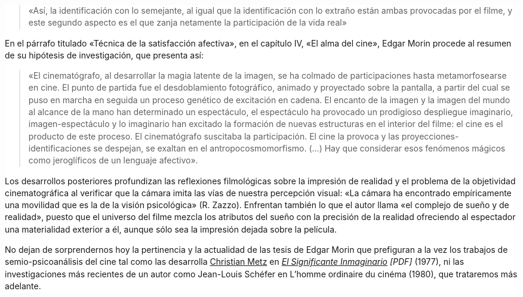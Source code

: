 >«Así, la identificación con lo semejante, al igual que la
identificación con lo extraño están ambas provocadas por el filme, y este
segundo aspecto es el que zanja netamente la participación de la vida real»


En el párrafo titulado «Técnica de la satisfacción afectiva», en el
capítulo IV, «El alma del cine», Edgar Morin procede al resumen de
su hipótesis de investigación, que presenta así:

>«El cinematógrafo, al desarrollar la magia latente de la imagen, se
ha colmado de participaciones hasta metamorfosearse en cine. El
punto de partida fue el desdoblamiento fotográfico, animado y
proyectado sobre la pantalla, a partir del cual se puso en marcha en
seguida un proceso genético de excitación en cadena. El encanto de la
imagen y la imagen del mundo al alcance de la mano han determinado
un espectáculo, el espectáculo ha provocado un prodigioso despliegue
imaginario, imagen-espectáculo y lo imaginario han excitado la
formación de nuevas estructuras en el interior del filme: el cine es el
producto de este proceso. El cinematógrafo suscitaba la participación.
El cine la provoca y las proyecciones-identificaciones se despejan, se
exaltan en el antropocosmomorfismo. (…) Hay que considerar esos
fenómenos mágicos como jeroglíficos de un lenguaje afectivo». 


Los desarrollos posteriores profundizan las reflexiones filmológicas sobre
la impresión de realidad y el problema de la objetividad cinematográfica al
verificar que la cámara imita las vías de nuestra percepción visual: «La
cámara ha encontrado empíricamente una movilidad que es la de la visión
psicológica» (R. Zazzo). Enfrentan también lo que el autor llama «el
complejo de sueño y de realidad», puesto que el universo del filme mezcla
los atributos del sueño con la precisión de la realidad ofreciendo al espectador
una materialidad exterior a él, aunque sólo sea la impresión dejada sobre la
película.


No dejan de sorprendernos hoy la pertinencia y la actualidad de las tesis
de Edgar Morin que prefiguran a la vez los trabajos de semio-psicoanálisis
del cine tal como las desarrolla [Christian Metz](https://es.wikipedia.org/wiki/Christian_Metz) en *[El Significante Inmaginario](https://semioticaderedes-carlon.com/wp-content/uploads/2018/04/4-Metz-Christian-El-significante-imaginario.pdf) <span class="pdf">[PDF]</span>*
(1977), ni las investigaciones más recientes de un autor como Jean-Louis
Schéfer en L’homme ordinaire du cinéma (1980), que trataremos más
adelante.








